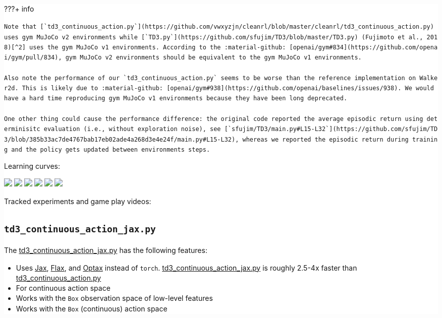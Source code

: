 

???+ info

    Note that [`td3_continuous_action.py`](https://github.com/vwxyzjn/cleanrl/blob/master/cleanrl/td3_continuous_action.py) uses gym MuJoCo v2 environments while [`TD3.py`](https://github.com/sfujim/TD3/blob/master/TD3.py) (Fujimoto et al., 2018)[^2] uses the gym MuJoCo v1 environments. According to the :material-github: [openai/gym#834](https://github.com/openai/gym/pull/834), gym MuJoCo v2 environments should be equivalent to the gym MuJoCo v1 environments.

    Also note the performance of our `td3_continuous_action.py` seems to be worse than the reference implementation on Walker2d. This is likely due to :material-github: [openai/gym#938](https://github.com/openai/baselines/issues/938). We would have a hard time reproducing gym MuJoCo v1 environments because they have been long deprecated.

    One other thing could cause the performance difference: the original code reported the average episodic return using determinisitc evaluation (i.e., without exploration noise), see [`sfujim/TD3/main.py#L15-L32`](https://github.com/sfujim/TD3/blob/385b33ac7de4767bab17eb02ade4a268d3e4e24f/main.py#L15-L32), whereas we reported the episodic return during training and the policy gets updated between environments steps.

Learning curves:

<div class="grid-container">
<img src="../td3/HalfCheetah-v2.png">

<img src="../td3/Walker2d-v2.png">

<img src="../td3/Hopper-v2.png">

<img src="../td3/Humanoid-v2.png">

<img src="../td3/Pusher-v2.png">

<img src="../td3/InvertedPendulum-v2.png">
</div>


Tracked experiments and game play videos:

<iframe src="https://wandb.ai/openrlbenchmark/openrlbenchmark/reports/MuJoCo-CleanRL-s-TD3--VmlldzoxNjk4Mzk5" style="width:100%; height:500px" title="MuJoCo: CleanRL's TD3"></iframe>




## `td3_continuous_action_jax.py`

The [td3_continuous_action_jax.py](https://github.com/vwxyzjn/cleanrl/blob/master/cleanrl/td3_continuous_action_jax.py) has the following features:

* Uses [Jax](https://github.com/google/jax), [Flax](https://github.com/google/flax), and [Optax](https://github.com/deepmind/optax) instead of `torch`.  [td3_continuous_action_jax.py](https://github.com/vwxyzjn/cleanrl/blob/master/cleanrl/td3_continuous_action_jax.py) is roughly 2.5-4x faster than  [td3_continuous_action.py](https://github.com/vwxyzjn/cleanrl/blob/master/cleanrl/td3_continuous_action.py)
* For continuous action space
* Works with the `Box` observation space of low-level features
* Works with the `Box` (continuous) action space

